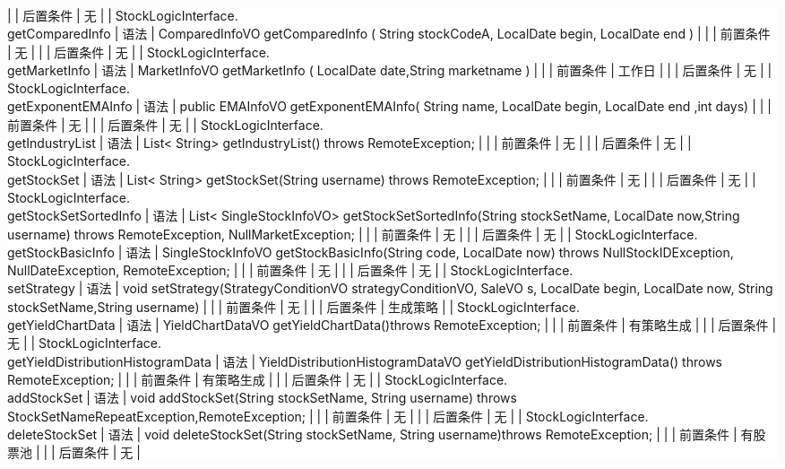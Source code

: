 |                                          | 后置条件 | 无                                        |
| StockLogicInterface.<br>getComparedInfo  | 语法   | ComparedInfoVO getComparedInfo ( String stockCodeA, LocalDate begin, LocalDate end ) |
|                                          | 前置条件 | 无                                        |
|                                          | 后置条件 | 无                                        |
| StockLogicInterface.<br>getMarketInfo    | 语法   | MarketInfoVO getMarketInfo ( LocalDate date,String marketname ) |
|                                          | 前置条件 | 工作日                                      |
|                                          | 后置条件 | 无                                        |
| StockLogicInterface.<br>getExponentEMAInfo | 语法   | public EMAInfoVO getExponentEMAInfo( String name, LocalDate begin, LocalDate end ,int days) |
|                                          | 前置条件 | 无                                        |
|                                          | 后置条件 | 无                                        |
| StockLogicInterface.<br>getIndustryList  | 语法   | List< String> getIndustryList() throws RemoteException; |
|                                          | 前置条件 | 无                                        |
|                                          | 后置条件 | 无                                        |
| StockLogicInterface.<br>getStockSet      | 语法   | List< String> getStockSet(String username) throws  RemoteException; |
|                                          | 前置条件 | 无                                        |
|                                          | 后置条件 | 无                                        |
| StockLogicInterface.<br>getStockSetSortedInfo | 语法   | List< SingleStockInfoVO> getStockSetSortedInfo(String stockSetName, LocalDate now,String username) throws RemoteException, NullMarketException; |
|                                          | 前置条件 | 无                                        |
|                                          | 后置条件 | 无                                        |
| StockLogicInterface.<br>getStockBasicInfo | 语法   | SingleStockInfoVO getStockBasicInfo(String code, LocalDate now) throws NullStockIDException, NullDateException, RemoteException; |
|                                          | 前置条件 | 无                                        |
|                                          | 后置条件 | 无                                        |
| StockLogicInterface.<br>setStrategy      | 语法   | void setStrategy(StrategyConditionVO strategyConditionVO, SaleVO s, LocalDate begin, LocalDate now, String stockSetName,String username) |
|                                          | 前置条件 | 无                                        |
|                                          | 后置条件 | 生成策略                                     |
| StockLogicInterface.<br>getYieldChartData | 语法   | YieldChartDataVO getYieldChartData()throws  RemoteException; |
|                                          | 前置条件 | 有策略生成                                    |
|                                          | 后置条件 | 无                                        |
| StockLogicInterface.<br>getYieldDistributionHistogramData | 语法   | YieldDistributionHistogramDataVO getYieldDistributionHistogramData() throws  RemoteException; |
|                                          | 前置条件 | 有策略生成                                    |
|                                          | 后置条件 | 无                                        |
| StockLogicInterface.<br>addStockSet      | 语法   | void addStockSet(String stockSetName, String username) throws StockSetNameRepeatException,RemoteException; |
|                                          | 前置条件 | 无                                        |
|                                          | 后置条件 | 无                                        |
| StockLogicInterface.<br>deleteStockSet   | 语法   | void deleteStockSet(String stockSetName, String username)throws  RemoteException; |
|                                          | 前置条件 | 有股票池                                     |
|                                          | 后置条件 | 无                                        |